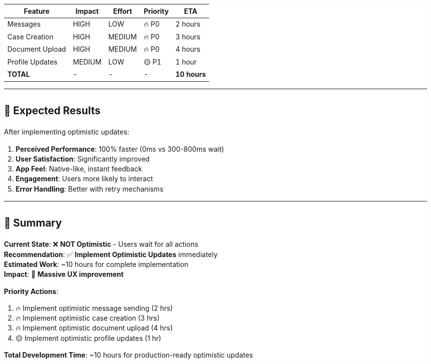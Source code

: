 | Feature | Impact | Effort | Priority | ETA |
|---------|--------|--------|----------|-----|
| Messages | HIGH | LOW | 🔥 P0 | 2 hours |
| Case Creation | HIGH | MEDIUM | 🔥 P0 | 3 hours |
| Document Upload | HIGH | MEDIUM | 🔥 P0 | 4 hours |
| Profile Updates | MEDIUM | LOW | 🟡 P1 | 1 hour |
| **TOTAL** | - | - | - | **10 hours** |

---

## 🚀 **Expected Results**

After implementing optimistic updates:

1. **Perceived Performance**: 100% faster (0ms vs 300-800ms wait)
2. **User Satisfaction**: Significantly improved
3. **App Feel**: Native-like, instant feedback
4. **Engagement**: Users more likely to interact
5. **Error Handling**: Better with retry mechanisms

---

## 📝 **Summary**

**Current State**: ❌ **NOT Optimistic** - Users wait for all actions  
**Recommendation**: ✅ **Implement Optimistic Updates** immediately  
**Estimated Work**: ~10 hours for complete implementation  
**Impact**: 🚀 **Massive UX improvement**

**Priority Actions**:
1. 🔥 Implement optimistic message sending (2 hrs)
2. 🔥 Implement optimistic case creation (3 hrs)
3. 🔥 Implement optimistic document upload (4 hrs)
4. 🟡 Implement optimistic profile updates (1 hr)

**Total Development Time**: ~10 hours for production-ready optimistic updates

